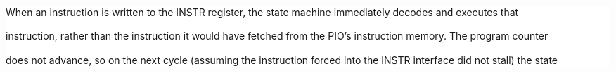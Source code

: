When  an  instruction  is  written  to  the  INSTR  register,  the  state  machine  immediately  decodes  and  executes  that

instruction, rather than the instruction it would have fetched from the PIO’s instruction memory. The program counter

does not advance, so on the next cycle (assuming the instruction forced into the INSTR interface did not stall) the state

